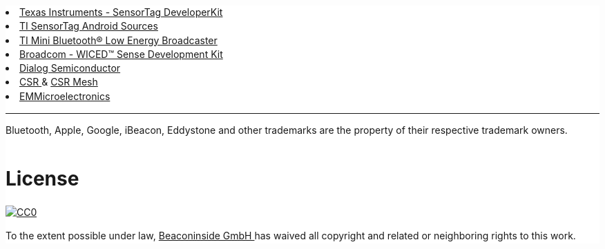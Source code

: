 <li>
  <a href="http://makezine.com/2014/04/16/the-ti-sensortag-now-with-added-ibeacon/">
   Texas Instruments - SensorTag DeveloperKit
  </a>
 </li>
 <li>
  <a href="http://git.ti.com/sensortag-android">
   TI SensorTag Android Sources
  </a>
 </li>
 <li>
  <a href="http://www.ti.com/tool/TIDC-MINI-BLUETOOTH-LOW-ENERGY-BROADCASTER">
   TI Mini Bluetooth® Low Energy Broadcaster
  </a>
 </li>
 <li>
  <a href="http://www.broadcom.com/application/internet_of_things.php">
   Broadcom - WICED™ Sense Development Kit
  </a>
 </li>
 <li>
  <a href="http://www.dialog-semiconductor.com/bluetooth-smart">
   Dialog Semiconductor
  </a>
 </li>
 <li>
  <a href="https://wiki.csr.com/wiki/Main_Page#Bluetooth_Smart">
   CSR
  </a>
  &
  <a href="https://wiki.csr.com/wiki/CSRmesh">
   CSR Mesh
  </a>
 </li>
 <li>
  <a href="http://www.emmicroelectronic.com/products/wireless-rf/beacons/embc01">
   EMMicroelectronics
  </a>
 </li>
</ul>
<hr/>
<p>
 Bluetooth, Apple, Google, iBeacon, Eddystone and other trademarks are the property of their respective trademark owners.
</p>
<h1>
 License
</h1>
<p>
 <a href="http://creativecommons.org/publicdomain/zero/1.0/">
  <img alt="CC0" src="http://i.creativecommons.org/p/zero/1.0/88x31.png"/>
 </a>
</p>
<p>
 To the extent possible under law,
 <a href="http://www.beaconinside.com/">
  Beaconinside GmbH
 </a>
 has waived all copyright and related or neighboring rights to this work.
</p>
